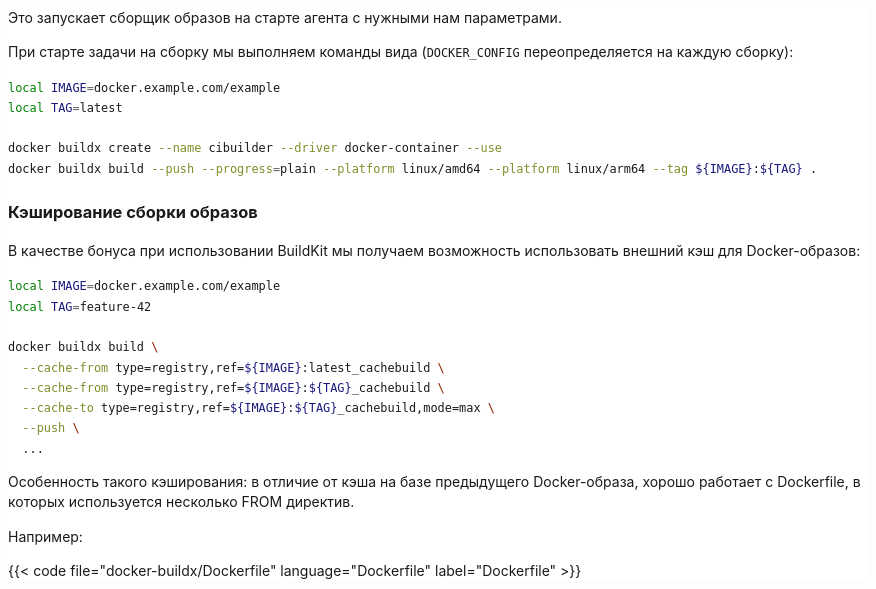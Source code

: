 Это запускает сборщик образов на старте агента с нужными нам параметрами.

При старте задачи на сборку мы выполняем команды вида (`DOCKER_CONFIG` переопределяется на каждую сборку):

```sh
local IMAGE=docker.example.com/example
local TAG=latest

docker buildx create --name cibuilder --driver docker-container --use
docker buildx build --push --progress=plain --platform linux/amd64 --platform linux/arm64 --tag ${IMAGE}:${TAG} .
```

### Кэширование сборки образов

В качестве бонуса при использовании BuildKit мы получаем возможность использовать внешний кэш для Docker-образов:

```sh
local IMAGE=docker.example.com/example
local TAG=feature-42

docker buildx build \
  --cache-from type=registry,ref=${IMAGE}:latest_cachebuild \
  --cache-from type=registry,ref=${IMAGE}:${TAG}_cachebuild \
  --cache-to type=registry,ref=${IMAGE}:${TAG}_cachebuild,mode=max \
  --push \
  ...
```

Особенность такого кэширования: в отличие от кэша на базе предыдущего Docker-образа, хорошо работает с Dockerfile, в
которых используется несколько FROM директив.

Например:

{{< code file="docker-buildx/Dockerfile" language="Dockerfile" label="Dockerfile" >}}
